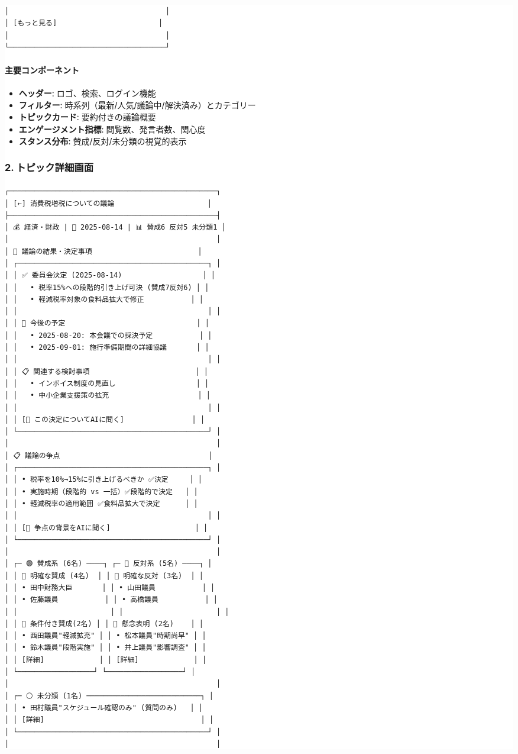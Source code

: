 ```
│                                     │
│ [もっと見る]                        │
│                                     │
└─────────────────────────────────────┘
```

#### 主要コンポーネント
- **ヘッダー**: ロゴ、検索、ログイン機能
- **フィルター**: 時系列（最新/人気/議論中/解決済み）とカテゴリー
- **トピックカード**: 要約付きの議論概要
- **エンゲージメント指標**: 閲覧数、発言者数、関心度
- **スタンス分布**: 賛成/反対/未分類の視覚的表示

### 2. トピック詳細画面

```
┌─────────────────────────────────────────────────┐
│ [←] 消費税増税についての議論                      │
├─────────────────────────────────────────────────┤
│ 💰 経済・財政 | 📅 2025-08-14 | 📊 賛成6 反対5 未分類1 │
│                                                 │
│ 🎯 議論の結果・決定事項                         │
│ ┌─────────────────────────────────────────────┐ │
│ │ ✅ 委員会決定 (2025-08-14)                   │ │
│ │   • 税率15%への段階的引き上げ可決 (賛成7反対6) │ │
│ │   • 軽減税率対象の食料品拡大で修正           │ │
│ │                                             │ │
│ │ 📅 今後の予定                               │ │
│ │   • 2025-08-20: 本会議での採決予定           │ │
│ │   • 2025-09-01: 施行準備期間の詳細協議       │ │
│ │                                             │ │
│ │ 📋 関連する検討事項                         │ │
│ │   • インボイス制度の見直し                   │ │
│ │   • 中小企業支援策の拡充                     │ │
│ │                                             │ │
│ │ [💬 この決定についてAIに聞く]                │ │
│ └─────────────────────────────────────────────┘ │
│                                                 │
│ 📋 議論の争点                                   │
│ ┌─────────────────────────────────────────────┐ │
│ │ • 税率を10%→15%に引き上げるべきか ✅決定     │ │
│ │ • 実施時期（段階的 vs 一括）✅段階的で決定   │ │
│ │ • 軽減税率の適用範囲 ✅食料品拡大で決定      │ │
│ │                                             │ │
│ │ [💬 争点の背景をAIに聞く]                    │ │
│ └─────────────────────────────────────────────┘ │
│                                                 │
│ ┌─ 🟢 賛成系 (6名) ────┐ ┌─ 🔴 反対系 (5名) ────┐ │
│ │ 📝 明確な賛成 (4名)  │ │ 📝 明確な反対 (3名)  │ │
│ │ • 田中財務大臣       │ │ • 山田議員           │ │
│ │ • 佐藤議員           │ │ • 高橋議員           │ │
│ │                      │ │                      │ │
│ │ 📝 条件付き賛成(2名) │ │ 📝 懸念表明 (2名)    │ │
│ │ • 西田議員"軽減拡充" │ │ • 松本議員"時期尚早" │ │
│ │ • 鈴木議員"段階実施" │ │ • 井上議員"影響調査" │ │
│ │ [詳細]             │ │ [詳細]             │ │
│ └──────────────────┘ └──────────────────┘ │
│                                                 │
│ ┌─ ⚪ 未分類 (1名) ───────────────────────────┐ │
│ │ • 田村議員"スケジュール確認のみ" (質問のみ)   │ │
│ │ [詳細]                                     │ │
│ └─────────────────────────────────────────────┘ │
│                                                 │
```